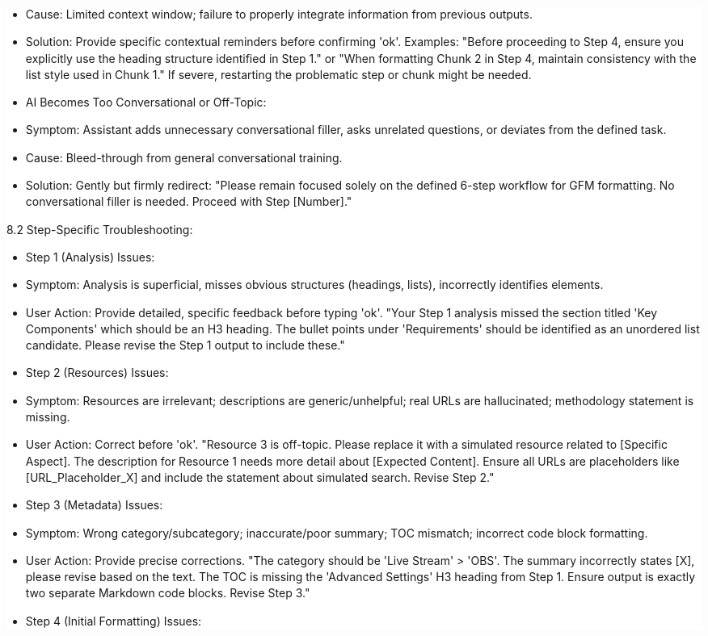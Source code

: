 - Cause: Limited context window; failure to properly integrate information from previous outputs.
    
- Solution: Provide specific contextual reminders before confirming 'ok'. Examples: "Before proceeding to Step 4, ensure you explicitly use the heading structure identified in Step 1." or "When formatting Chunk 2 in Step 4, maintain consistency with the list style used in Chunk 1." If severe, restarting the problematic step or chunk might be needed.
    

- AI Becomes Too Conversational or Off-Topic:
    

- Symptom: Assistant adds unnecessary conversational filler, asks unrelated questions, or deviates from the defined task.
    
- Cause: Bleed-through from general conversational training.
    
- Solution: Gently but firmly redirect: "Please remain focused solely on the defined 6-step workflow for GFM formatting. No conversational filler is needed. Proceed with Step [Number]."
    

  

8.2 Step-Specific Troubleshooting:

  

- Step 1 (Analysis) Issues:
    

- Symptom: Analysis is superficial, misses obvious structures (headings, lists), incorrectly identifies elements.
    
- User Action: Provide detailed, specific feedback before typing 'ok'. "Your Step 1 analysis missed the section titled 'Key Components' which should be an H3 heading. The bullet points under 'Requirements' should be identified as an unordered list candidate. Please revise the Step 1 output to include these."
    

- Step 2 (Resources) Issues:
    

- Symptom: Resources are irrelevant; descriptions are generic/unhelpful; real URLs are hallucinated; methodology statement is missing.
    
- User Action: Correct before 'ok'. "Resource 3 is off-topic. Please replace it with a simulated resource related to [Specific Aspect]. The description for Resource 1 needs more detail about [Expected Content]. Ensure all URLs are placeholders like [URL_Placeholder_X] and include the statement about simulated search. Revise Step 2."
    

- Step 3 (Metadata) Issues:
    

- Symptom: Wrong category/subcategory; inaccurate/poor summary; TOC mismatch; incorrect code block formatting.
    
- User Action: Provide precise corrections. "The category should be 'Live Stream' > 'OBS'. The summary incorrectly states [X], please revise based on the text. The TOC is missing the 'Advanced Settings' H3 heading from Step 1. Ensure output is exactly two separate Markdown code blocks. Revise Step 3."
    

- Step 4 (Initial Formatting) Issues:
    


[^1]: This is the detailed explanation for the first footnote.
[^note-alpha]: This footnote uses a word identifier. It can span